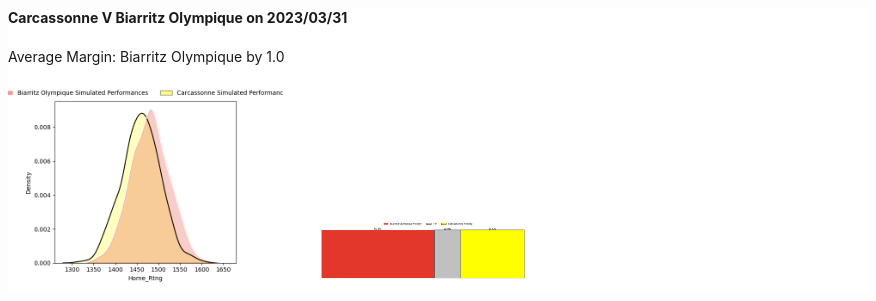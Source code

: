 </p>

#### Carcassonne V Biarritz Olympique on 2023/03/31


Average Margin: Biarritz Olympique by 1.0

<p float="left">
<img src="plots/performances_Carcassonne_V_Biarritz Olympique_11.png" width="32%" />
<img src="plots/resultbar_Carcassonne_V_Biarritz Olympique_11.png" width="32%" />